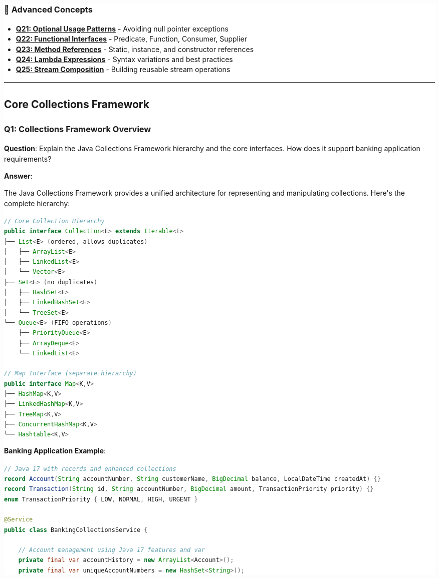 ### 🔧 **Advanced Concepts**
- **[Q21: Optional Usage Patterns](#q21-optional-usage-patterns)** - Avoiding null pointer exceptions
- **[Q22: Functional Interfaces](#q22-functional-interfaces)** - Predicate, Function, Consumer, Supplier
- **[Q23: Method References](#q23-method-references)** - Static, instance, and constructor references
- **[Q24: Lambda Expressions](#q24-lambda-expressions)** - Syntax variations and best practices
- **[Q25: Stream Composition](#q25-stream-composition)** - Building reusable stream operations

---

## Core Collections Framework

### Q1: Collections Framework Overview

**Question**: Explain the Java Collections Framework hierarchy and the core interfaces. How does it support banking application requirements?

**Answer**:

The Java Collections Framework provides a unified architecture for representing and manipulating collections. Here's the complete hierarchy:

```java
// Core Collection Hierarchy
public interface Collection<E> extends Iterable<E>
├── List<E> (ordered, allows duplicates)
│   ├── ArrayList<E>
│   ├── LinkedList<E>
│   └── Vector<E>
├── Set<E> (no duplicates)
│   ├── HashSet<E>
│   ├── LinkedHashSet<E>
│   └── TreeSet<E>
└── Queue<E> (FIFO operations)
    ├── PriorityQueue<E>
    ├── ArrayDeque<E>
    └── LinkedList<E>

// Map Interface (separate hierarchy)
public interface Map<K,V>
├── HashMap<K,V>
├── LinkedHashMap<K,V>
├── TreeMap<K,V>
├── ConcurrentHashMap<K,V>
└── Hashtable<K,V>
```

**Banking Application Example**:

```java
// Java 17 with records and enhanced collections
record Account(String accountNumber, String customerName, BigDecimal balance, LocalDateTime createdAt) {}
record Transaction(String id, String accountNumber, BigDecimal amount, TransactionPriority priority) {}
enum TransactionPriority { LOW, NORMAL, HIGH, URGENT }

@Service
public class BankingCollectionsService {

    // Account management using Java 17 features and var
    private final var accountHistory = new ArrayList<Account>();
    private final var uniqueAccountNumbers = new HashSet<String>();
```